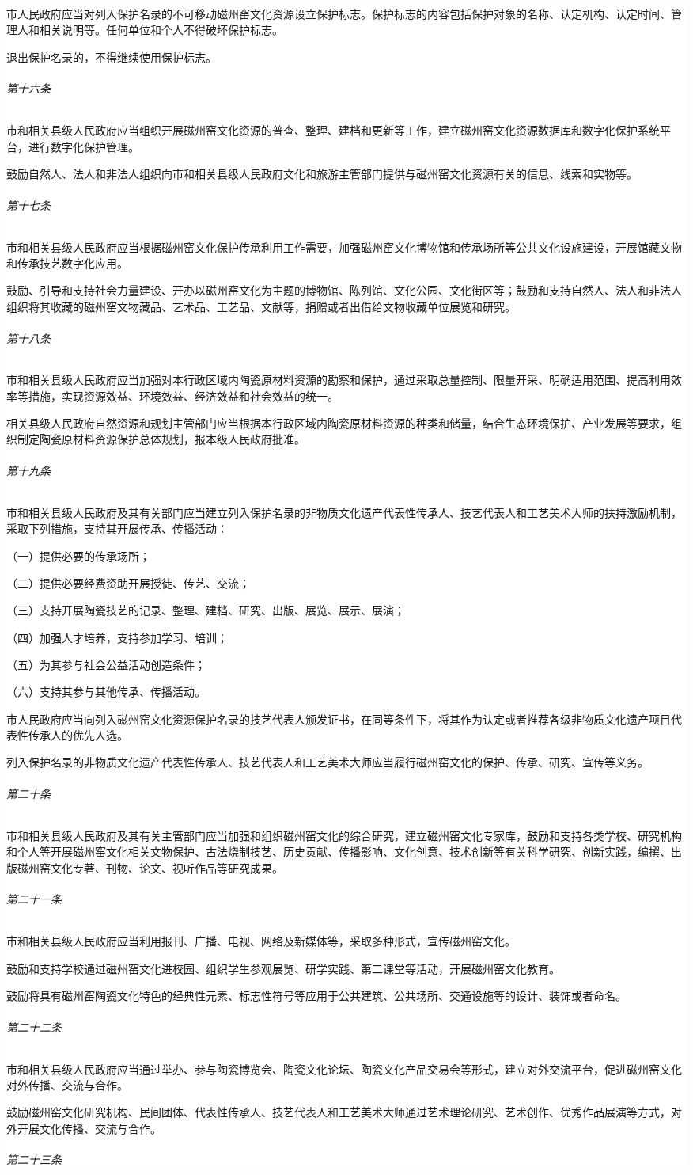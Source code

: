 市人民政府应当对列入保护名录的不可移动磁州窑文化资源设立保护标志。保护标志的内容包括保护对象的名称、认定机构、认定时间、管理人和相关说明等。任何单位和个人不得破坏保护标志。

退出保护名录的，不得继续使用保护标志。

###### 第十六条

市和相关县级人民政府应当组织开展磁州窑文化资源的普查、整理、建档和更新等工作，建立磁州窑文化资源数据库和数字化保护系统平台，进行数字化保护管理。

鼓励自然人、法人和非法人组织向市和相关县级人民政府文化和旅游主管部门提供与磁州窑文化资源有关的信息、线索和实物等。

###### 第十七条

市和相关县级人民政府应当根据磁州窑文化保护传承利用工作需要，加强磁州窑文化博物馆和传承场所等公共文化设施建设，开展馆藏文物和传承技艺数字化应用。

鼓励、引导和支持社会力量建设、开办以磁州窑文化为主题的博物馆、陈列馆、文化公园、文化街区等；鼓励和支持自然人、法人和非法人组织将其收藏的磁州窑文物藏品、艺术品、工艺品、文献等，捐赠或者出借给文物收藏单位展览和研究。

###### 第十八条

市和相关县级人民政府应当加强对本行政区域内陶瓷原材料资源的勘察和保护，通过采取总量控制、限量开采、明确适用范围、提高利用效率等措施，实现资源效益、环境效益、经济效益和社会效益的统一。

相关县级人民政府自然资源和规划主管部门应当根据本行政区域内陶瓷原材料资源的种类和储量，结合生态环境保护、产业发展等要求，组织制定陶瓷原材料资源保护总体规划，报本级人民政府批准。

###### 第十九条

市和相关县级人民政府及其有关部门应当建立列入保护名录的非物质文化遗产代表性传承人、技艺代表人和工艺美术大师的扶持激励机制，采取下列措施，支持其开展传承、传播活动：

（一）提供必要的传承场所；

（二）提供必要经费资助开展授徒、传艺、交流；

（三）支持开展陶瓷技艺的记录、整理、建档、研究、出版、展览、展示、展演；

（四）加强人才培养，支持参加学习、培训；

（五）为其参与社会公益活动创造条件；

（六）支持其参与其他传承、传播活动。

市人民政府应当向列入磁州窑文化资源保护名录的技艺代表人颁发证书，在同等条件下，将其作为认定或者推荐各级非物质文化遗产项目代表性传承人的优先人选。

列入保护名录的非物质文化遗产代表性传承人、技艺代表人和工艺美术大师应当履行磁州窑文化的保护、传承、研究、宣传等义务。

###### 第二十条

市和相关县级人民政府及其有关主管部门应当加强和组织磁州窑文化的综合研究，建立磁州窑文化专家库，鼓励和支持各类学校、研究机构和个人等开展磁州窑文化相关文物保护、古法烧制技艺、历史贡献、传播影响、文化创意、技术创新等有关科学研究、创新实践，编撰、出版磁州窑文化专著、刊物、论文、视听作品等研究成果。

###### 第二十一条

市和相关县级人民政府应当利用报刊、广播、电视、网络及新媒体等，采取多种形式，宣传磁州窑文化。

鼓励和支持学校通过磁州窑文化进校园、组织学生参观展览、研学实践、第二课堂等活动，开展磁州窑文化教育。

鼓励将具有磁州窑陶瓷文化特色的经典性元素、标志性符号等应用于公共建筑、公共场所、交通设施等的设计、装饰或者命名。

###### 第二十二条

市和相关县级人民政府应当通过举办、参与陶瓷博览会、陶瓷文化论坛、陶瓷文化产品交易会等形式，建立对外交流平台，促进磁州窑文化对外传播、交流与合作。

鼓励磁州窑文化研究机构、民间团体、代表性传承人、技艺代表人和工艺美术大师通过艺术理论研究、艺术创作、优秀作品展演等方式，对外开展文化传播、交流与合作。

###### 第二十三条
